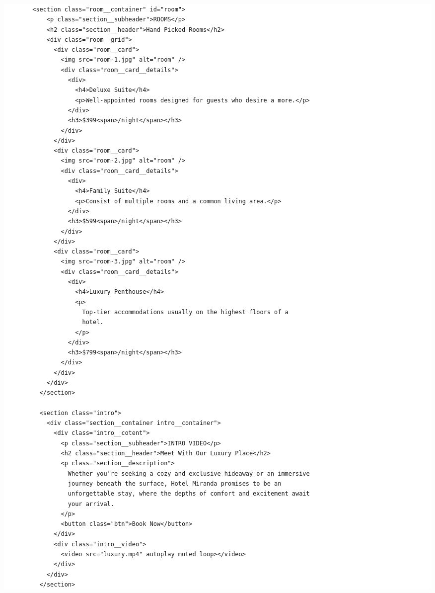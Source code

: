
            <section class="room__container" id="room">
                <p class="section__subheader">ROOMS</p>
                <h2 class="section__header">Hand Picked Rooms</h2>
                <div class="room__grid">
                  <div class="room__card">
                    <img src="room-1.jpg" alt="room" />
                    <div class="room__card__details">
                      <div>
                        <h4>Deluxe Suite</h4>
                        <p>Well-appointed rooms designed for guests who desire a more.</p>
                      </div>
                      <h3>$399<span>/night</span></h3>
                    </div>
                  </div>
                  <div class="room__card">
                    <img src="room-2.jpg" alt="room" />
                    <div class="room__card__details">
                      <div>
                        <h4>Family Suite</h4>
                        <p>Consist of multiple rooms and a common living area.</p>
                      </div>
                      <h3>$599<span>/night</span></h3>
                    </div>
                  </div>
                  <div class="room__card">
                    <img src="room-3.jpg" alt="room" />
                    <div class="room__card__details">
                      <div>
                        <h4>Luxury Penthouse</h4>
                        <p>
                          Top-tier accommodations usually on the highest floors of a
                          hotel.
                        </p>
                      </div>
                      <h3>$799<span>/night</span></h3>
                    </div>
                  </div>
                </div>
              </section>

              <section class="intro">
                <div class="section__container intro__container">
                  <div class="intro__cotent">
                    <p class="section__subheader">INTRO VIDEO</p>
                    <h2 class="section__header">Meet With Our Luxury Place</h2>
                    <p class="section__description">
                      Whether you're seeking a cozy and exclusive hideaway or an immersive
                      journey beneath the surface, Hotel Miranda promises to be an
                      unforgettable stay, where the depths of comfort and excitement await
                      your arrival.
                    </p>
                    <button class="btn">Book Now</button>
                  </div>
                  <div class="intro__video">
                    <video src="luxury.mp4" autoplay muted loop></video>
                  </div>
                </div>
              </section>
